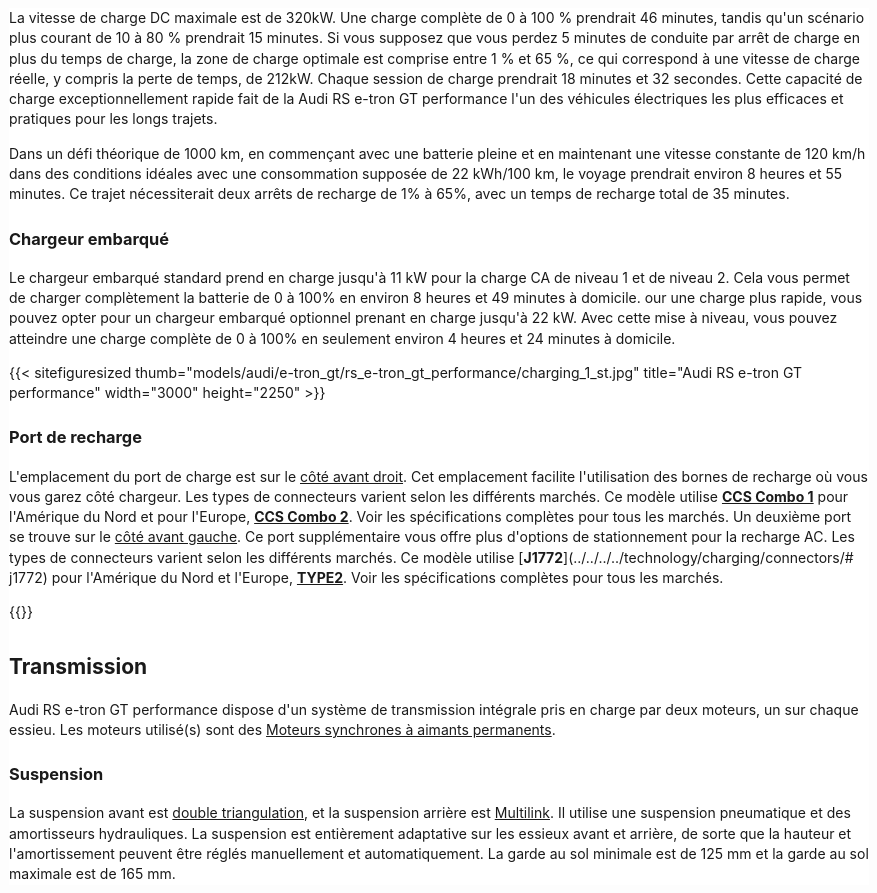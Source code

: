 La vitesse de charge DC maximale est de 320kW. Une charge complète de 0 à 100 % prendrait 46 minutes, tandis qu'un scénario plus courant de 10 à 80 % prendrait 15 minutes. Si vous supposez que vous perdez 5 minutes de conduite par arrêt de charge en plus du temps de charge, la zone de charge optimale est comprise entre 1 % et 65 %, ce qui correspond à une vitesse de charge réelle, y compris la perte de temps, de 212kW. Chaque session de charge prendrait 18 minutes et 32 secondes. Cette capacité de charge exceptionnellement rapide fait de la Audi RS e-tron GT performance l'un des véhicules électriques les plus efficaces et pratiques pour les longs trajets.

Dans un défi théorique de 1000 km, en commençant avec une batterie pleine et en maintenant une vitesse constante de 120 km/h dans des conditions idéales avec une consommation supposée de 22 kWh/100 km, le voyage prendrait environ 8 heures et 55 minutes. Ce trajet nécessiterait deux arrêts de recharge de 1% à 65%, avec un temps de recharge total de 35 minutes.

### Chargeur embarqué

Le chargeur embarqué standard prend en charge jusqu'à 11 kW pour la charge CA de niveau 1 et de niveau 2. Cela vous permet de charger complètement la batterie de 0 à 100% en environ 8 heures et 49 minutes à domicile. our une charge plus rapide, vous pouvez opter pour un chargeur embarqué optionnel prenant en charge jusqu'à 22 kW. Avec cette mise à niveau, vous pouvez atteindre une charge complète de 0 à 100% en seulement environ 4 heures et 24 minutes à domicile.

{{< sitefiguresized thumb="models/audi/e-tron_gt/rs_e-tron_gt_performance/charging_1_st.jpg" title="Audi RS e-tron GT performance" width="3000" height="2250"  >}}

### Port de recharge

L'emplacement du port de charge est sur le [côté avant droit](../../../../technology/charging/connectors/#front-side). Cet emplacement facilite l'utilisation des bornes de recharge où vous vous garez côté chargeur. Les types de connecteurs varient selon les différents marchés. Ce modèle utilise [**CCS Combo 1**](../../../../technology/charge/connectors/#ccs) pour l'Amérique du Nord et pour l'Europe, [**CCS Combo 2**](../../../../technology/charging/connectors/#ccs). Voir les spécifications complètes pour tous les marchés. Un deuxième port se trouve sur le [côté avant gauche](../../../../technology/charging/connectors/#front-side). Ce port supplémentaire vous offre plus d'options de stationnement pour la recharge AC. Les types de connecteurs varient selon les différents marchés. Ce modèle utilise [**J1772**](../../../../technology/charging/connectors/# j1772) pour l'Amérique du Nord et l'Europe, [**TYPE2**](../../../../technology/charging/connectors/#type-2). Voir les spécifications complètes pour tous les marchés.

{{<evkxdisplayaddarticle />}}

## Transmission

Audi RS e-tron GT performance dispose d'un système de transmission intégrale pris en charge par deux moteurs, un sur chaque essieu. Les moteurs utilisé(s) sont des [Moteurs synchrones à aimants permanents](../../../../technology/motors/pmsm/).

### Suspension

La suspension avant est [double triangulation](../../../../technology/suspension/#double-wishbone), et la suspension arrière est [Multilink](../../../../technology/suspension/#multilink). Il utilise une suspension pneumatique et des amortisseurs hydrauliques. La suspension est entièrement adaptative sur les essieux avant et arrière, de sorte que la hauteur et l'amortissement peuvent être réglés manuellement et automatiquement. La garde au sol minimale est de 125 mm et la garde au sol maximale est de 165 mm.
